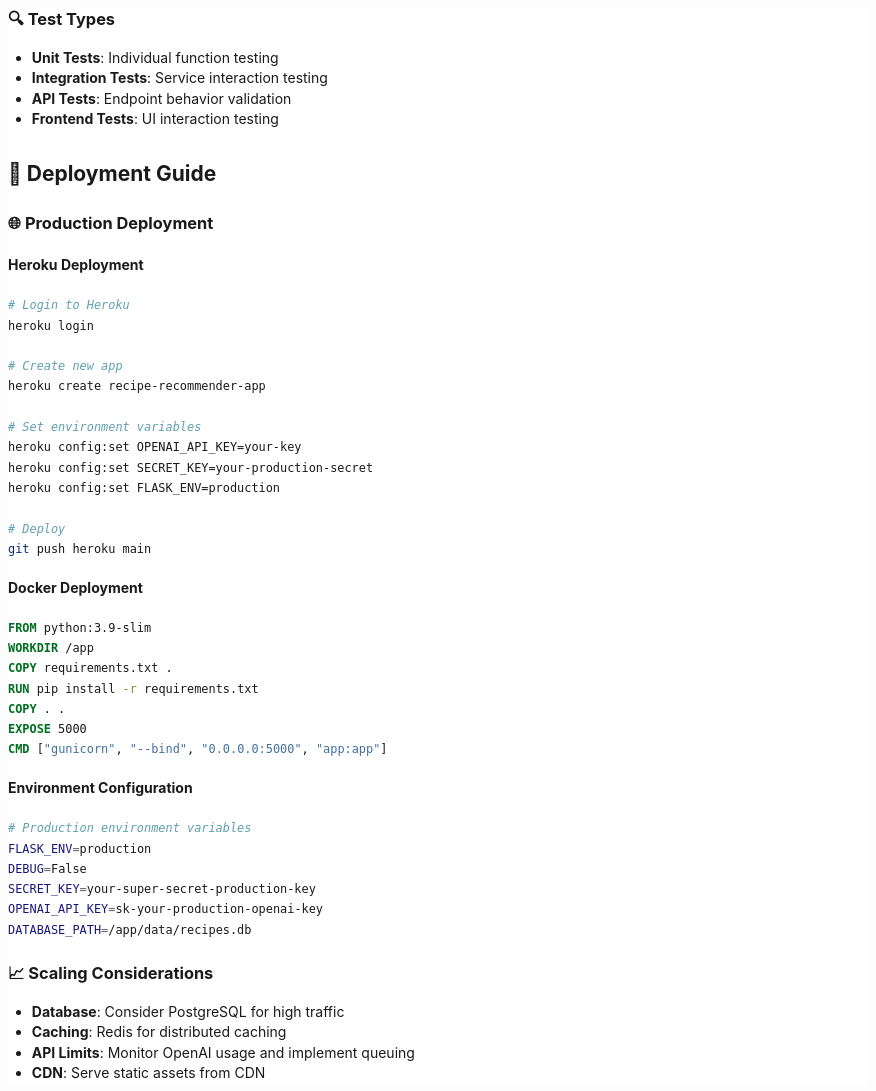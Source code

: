 ### 🔍 **Test Types**
- **Unit Tests**: Individual function testing
- **Integration Tests**: Service interaction testing  
- **API Tests**: Endpoint behavior validation
- **Frontend Tests**: UI interaction testing

## 🚀 Deployment Guide

### 🌐 **Production Deployment**

#### **Heroku Deployment**
```bash
# Login to Heroku
heroku login

# Create new app
heroku create recipe-recommender-app

# Set environment variables
heroku config:set OPENAI_API_KEY=your-key
heroku config:set SECRET_KEY=your-production-secret
heroku config:set FLASK_ENV=production

# Deploy
git push heroku main
```

#### **Docker Deployment**
```dockerfile
FROM python:3.9-slim
WORKDIR /app
COPY requirements.txt .
RUN pip install -r requirements.txt
COPY . .
EXPOSE 5000
CMD ["gunicorn", "--bind", "0.0.0.0:5000", "app:app"]
```

#### **Environment Configuration**
```bash
# Production environment variables
FLASK_ENV=production
DEBUG=False
SECRET_KEY=your-super-secret-production-key
OPENAI_API_KEY=sk-your-production-openai-key
DATABASE_PATH=/app/data/recipes.db
```

### 📈 **Scaling Considerations**
- **Database**: Consider PostgreSQL for high traffic
- **Caching**: Redis for distributed caching
- **API Limits**: Monitor OpenAI usage and implement queuing
- **CDN**: Serve static assets from CDN
